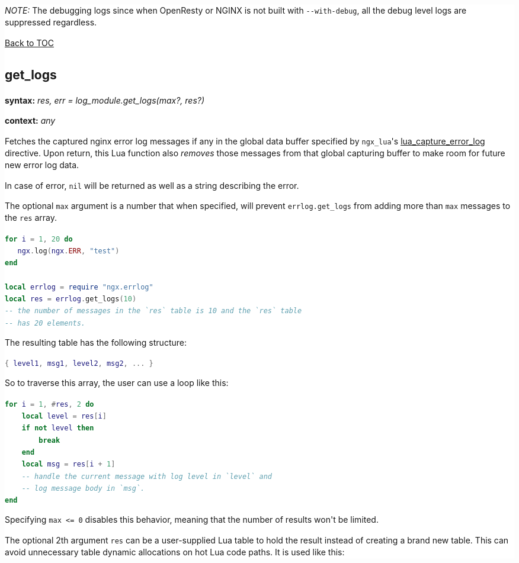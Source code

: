 *NOTE:* The debugging logs since when OpenResty or NGINX is not built with `--with-debug`, all the debug level logs are suppressed regardless.

[Back to TOC](#table-of-contents)

get_logs
--------
**syntax:** *res, err = log_module.get_logs(max?, res?)*

**context:** *any*

Fetches the captured nginx error log messages if any in the global data buffer
specified by `ngx_lua`'s
[lua_capture_error_log](https://github.com/openresty/lua-nginx-module#lua_capture_error_log)
directive. Upon return, this Lua function also *removes* those messages from
that global capturing buffer to make room for future new error log data.

In case of error, `nil` will be returned as well as a string describing the
error.

The optional `max` argument is a number that when specified, will prevent
`errlog.get_logs` from adding more than `max` messages to the `res` array.

```lua
for i = 1, 20 do
   ngx.log(ngx.ERR, "test")
end

local errlog = require "ngx.errlog"
local res = errlog.get_logs(10)
-- the number of messages in the `res` table is 10 and the `res` table
-- has 20 elements.
```

The resulting table has the following structure:

```lua
{ level1, msg1, level2, msg2, ... }
```

So to traverse this array, the user can use a loop like this:

```lua
for i = 1, #res, 2 do
    local level = res[i]
    if not level then
        break
    end
    local msg = res[i + 1]
    -- handle the current message with log level in `level` and
    -- log message body in `msg`.
end
```

Specifying `max <= 0` disables this behavior, meaning that the number of
results won't be limited.

The optional 2th argument `res` can be a user-supplied Lua table
to hold the result instead of creating a brand new table. This can avoid
unnecessary table dynamic allocations on hot Lua code paths. It is used like this:
